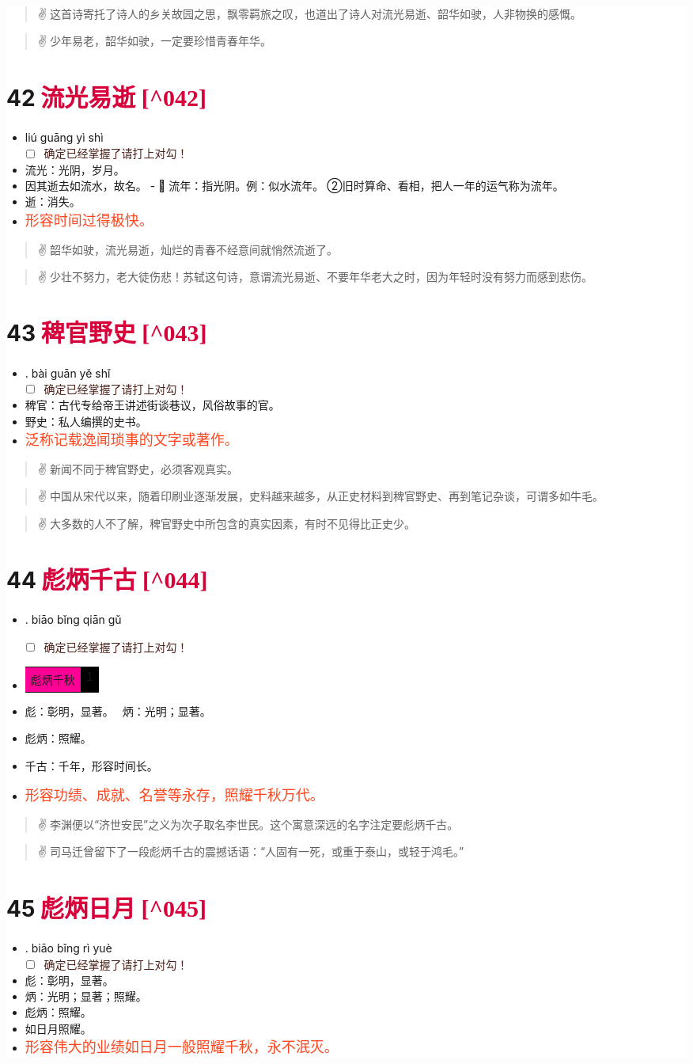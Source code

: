 > ✌️ 这首诗寄托了诗人的乡关故园之思，飘零羁旅之叹，也道出了诗人对流光易逝、韶华如驶，人非物换的感慨。

> ✌️ 少年易老，韶华如驶，一定要珍惜青春年华。

# 42 <span style="font-family:KaiTi; font-size:30px; color: #d7003a"> 流光易逝 [^042]
- liú guāng yì shì 
    - [ ] <span style="color: #4c221b">确定已经掌握了请打上对勾！</span>
- 流光：光阴，岁月。
- 因其逝去如流水，故名。
         - 🎏 流年：指光阴。例：似水流年。 ②旧时算命、看相，把人一年的运气称为流年。
- 逝：消失。
- <span style="color: #ff461f; font-size:18px">形容时间过得极快。</span>

> ✌️ 韶华如驶，流光易逝，灿烂的青春不经意间就悄然流逝了。

> ✌️ 少壮不努力，老大徒伤悲！苏轼这句诗，意谓流光易逝、不要年华老大之时，因为年轻时没有努力而感到悲伤。

# 43 <span style="font-family:KaiTi; font-size:30px; color: #d7003a"> 稗官野史 [^043]
- . bài guān yě shǐ
    - [ ] <span style="color: #4c221b">确定已经掌握了请打上对勾！</span>
- 稗官：古代专给帝王讲述街谈巷议，风俗故事的官。
- 野史：私人编撰的史书。
- <span style="color: #ff461f; font-size:18px">泛称记载逸闻琐事的文字或著作。</span>

> ✌️ 新闻不同于稗官野史，必须客观真实。

> ✌️ 中国从宋代以来，随着印刷业逐渐发展，史料越来越多，从正史材料到稗官野史、再到笔记杂谈，可谓多如牛毛。

> ✌️ 大多数的人不了解，稗官野史中所包含的真实因素，有时不见得比正史少。

# 44 <span style="font-family:KaiTi; font-size:30px; color: #d7003a"> 彪炳千古 [^044] 
- . biāo bǐng qiān gǔ
    - [ ] <span style="color: #4c221b">确定已经掌握了请打上对勾！</span>

- <table><td bgcolor=#ff0097><font size = '4'></font>彪炳千秋<td bgcolor=#000000>1</table>

- 彪：彰明，显著。　
炳：光明；显著。
- 彪炳：照耀。
- 千古：千年，形容时间长。
- <span style="color: #ff461f; font-size:18px">形容功绩、成就、名誉等永存，照耀千秋万代。</span>

> ✌️ 李渊便以“济世安民”之义为次子取名李世民。这个寓意深远的名字注定要彪炳千古。

> ✌️ 司马迁曾留下了一段彪炳千古的震撼话语：“人固有一死，或重于泰山，或轻于鸿毛。”

# 45 <span style="font-family:KaiTi; font-size:30px; color: #d7003a"> 彪炳日月 [^045] 
- . biāo bǐng rì yuè
    - [ ] <span style="color: #4c221b">确定已经掌握了请打上对勾！</span>
- 彪：彰明，显著。　
- 炳：光明；显著；照耀。
- 彪炳：照耀。
- 如日月照耀。
- <span style="color: #ff461f; font-size:18px">形容伟大的业绩如日月一般照耀千秋，永不泯灭。</span>
